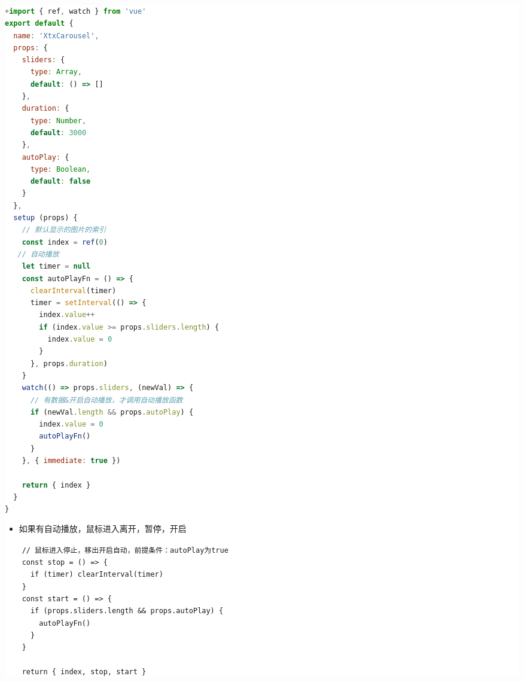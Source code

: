 ```js
+import { ref, watch } from 'vue'
export default {
  name: 'XtxCarousel',
  props: {
    sliders: {
      type: Array,
      default: () => []
    },
    duration: {
      type: Number,
      default: 3000
    },
    autoPlay: {
      type: Boolean,
      default: false
    }
  },
  setup (props) {
    // 默认显示的图片的索引
    const index = ref(0)
   // 自动播放
    let timer = null
    const autoPlayFn = () => {
      clearInterval(timer)
      timer = setInterval(() => {
        index.value++
        if (index.value >= props.sliders.length) {
          index.value = 0
        }
      }, props.duration)
    }
    watch(() => props.sliders, (newVal) => {
      // 有数据&开启自动播放，才调用自动播放函数
      if (newVal.length && props.autoPlay) {
        index.value = 0
        autoPlayFn()
      }
    }, { immediate: true })

    return { index }
  }
}
```

-   如果有自动播放，鼠标进入离开，暂停，开启

```
    // 鼠标进入停止，移出开启自动，前提条件：autoPlay为true
    const stop = () => {
      if (timer) clearInterval(timer)
    }
    const start = () => {
      if (props.sliders.length && props.autoPlay) {
        autoPlayFn()
      }
    }

    return { index, stop, start }
```
